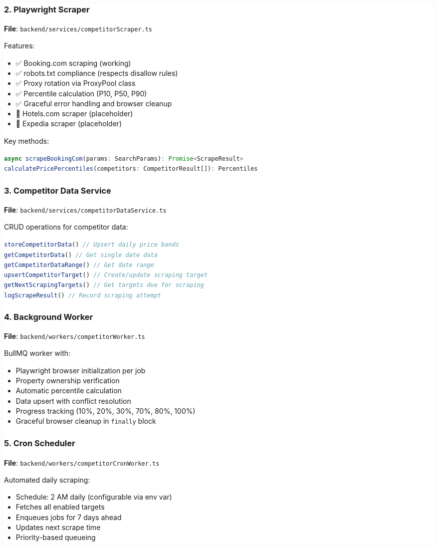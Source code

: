 ### 2. Playwright Scraper

**File**: `backend/services/competitorScraper.ts`

Features:

- ✅ Booking.com scraping (working)
- ✅ robots.txt compliance (respects disallow rules)
- ✅ Proxy rotation via ProxyPool class
- ✅ Percentile calculation (P10, P50, P90)
- ✅ Graceful error handling and browser cleanup
- 🔄 Hotels.com scraper (placeholder)
- 🔄 Expedia scraper (placeholder)

Key methods:

```typescript
async scrapeBookingCom(params: SearchParams): Promise<ScrapeResult>
calculatePricePercentiles(competitors: CompetitorResult[]): Percentiles
```

### 3. Competitor Data Service

**File**: `backend/services/competitorDataService.ts`

CRUD operations for competitor data:

```typescript
storeCompetitorData() // Upsert daily price bands
getCompetitorData() // Get single date data
getCompetitorDataRange() // Get date range
upsertCompetitorTarget() // Create/update scraping target
getNextScrapingTargets() // Get targets due for scraping
logScrapeResult() // Record scraping attempt
```

### 4. Background Worker

**File**: `backend/workers/competitorWorker.ts`

BullMQ worker with:

- Playwright browser initialization per job
- Property ownership verification
- Automatic percentile calculation
- Data upsert with conflict resolution
- Progress tracking (10%, 20%, 30%, 70%, 80%, 100%)
- Graceful browser cleanup in `finally` block

### 5. Cron Scheduler

**File**: `backend/workers/competitorCronWorker.ts`

Automated daily scraping:

- Schedule: 2 AM daily (configurable via env var)
- Fetches all enabled targets
- Enqueues jobs for 7 days ahead
- Updates next scrape time
- Priority-based queueing
